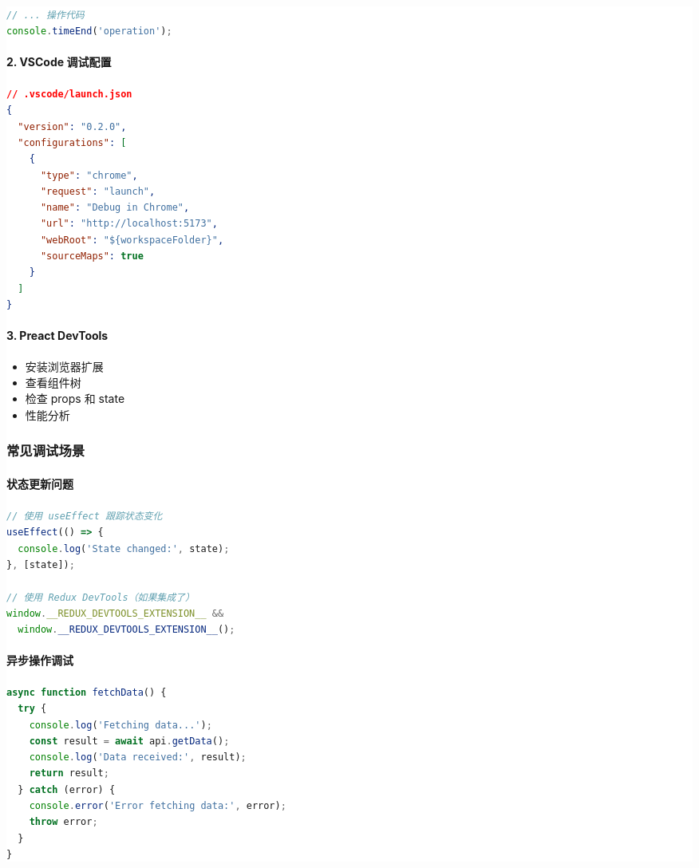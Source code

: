 ```javascript
// ... 操作代码
console.timeEnd('operation');
```

#### 2. VSCode 调试配置
```json
// .vscode/launch.json
{
  "version": "0.2.0",
  "configurations": [
    {
      "type": "chrome",
      "request": "launch",
      "name": "Debug in Chrome",
      "url": "http://localhost:5173",
      "webRoot": "${workspaceFolder}",
      "sourceMaps": true
    }
  ]
}
```

#### 3. Preact DevTools
- 安装浏览器扩展
- 查看组件树
- 检查 props 和 state
- 性能分析

### 常见调试场景

#### 状态更新问题
```typescript
// 使用 useEffect 跟踪状态变化
useEffect(() => {
  console.log('State changed:', state);
}, [state]);

// 使用 Redux DevTools（如果集成了）
window.__REDUX_DEVTOOLS_EXTENSION__ && 
  window.__REDUX_DEVTOOLS_EXTENSION__();
```

#### 异步操作调试
```typescript
async function fetchData() {
  try {
    console.log('Fetching data...');
    const result = await api.getData();
    console.log('Data received:', result);
    return result;
  } catch (error) {
    console.error('Error fetching data:', error);
    throw error;
  }
}
```
